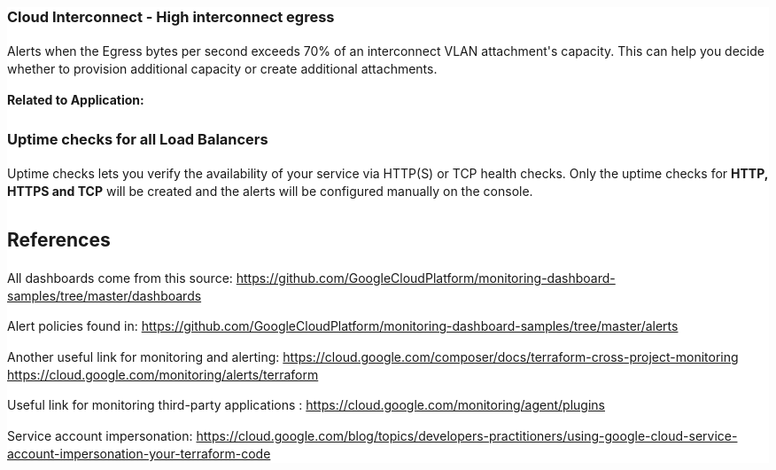 ### Cloud Interconnect - High interconnect egress 
Alerts when the Egress bytes per second exceeds 70% of an interconnect VLAN attachment's capacity. This can help you decide whether to provision additional capacity or create additional attachments.




**Related to Application:**

### Uptime checks for all Load Balancers
Uptime checks lets you verify the availability of your service via HTTP(S) or TCP health checks. Only the uptime checks for **HTTP, HTTPS and TCP** will be created and the alerts will be configured manually on the console. 


## References

All dashboards come from this source: https://github.com/GoogleCloudPlatform/monitoring-dashboard-samples/tree/master/dashboards

Alert policies found in: https://github.com/GoogleCloudPlatform/monitoring-dashboard-samples/tree/master/alerts

Another useful link for monitoring and alerting:
https://cloud.google.com/composer/docs/terraform-cross-project-monitoring
https://cloud.google.com/monitoring/alerts/terraform

Useful link for monitoring third-party applications : https://cloud.google.com/monitoring/agent/plugins

Service account impersonation: https://cloud.google.com/blog/topics/developers-practitioners/using-google-cloud-service-account-impersonation-your-terraform-code


